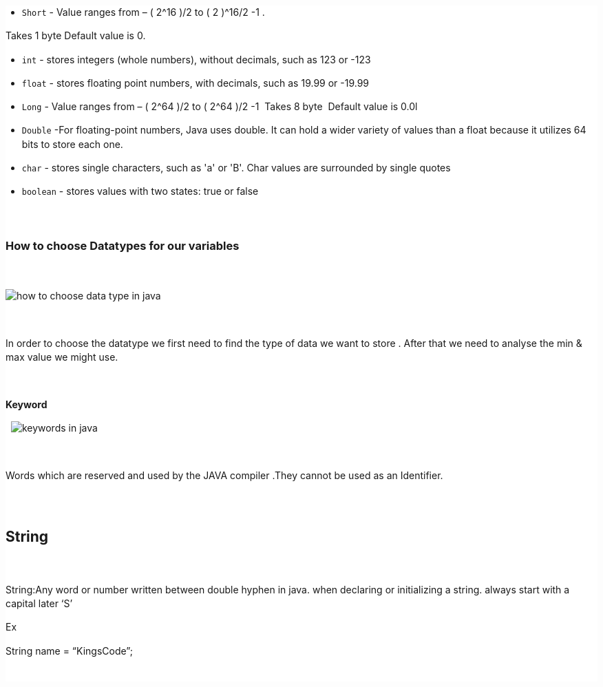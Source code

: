 - `Short` - Value ranges from – ( 2^16 )/2 to ( 2 )^16/2 -1 .

Takes 1 byte
Default value is 0.

- `int` - stores integers (whole numbers), without decimals, such as 123 or -123

- `float` - stores floating point numbers, with decimals, such as 19.99 or -19.99

- `Long` - Value ranges from – ( 2^64 )/2 to ( 2^64 )/2 -1 
Takes 8 byte 
Default value is 0.0l

- `Double` -For floating-point numbers, Java uses double. It can hold a wider variety of values than a float because it utilizes 64 bits to store each one.

- `char` - stores single characters, such as 'a' or 'B'. Char values are surrounded by single quotes

- `boolean` - stores values with two states: true or false

&nbsp;

### **How to choose Datatypes for our variables**

&nbsp;

![how to choose data type in java](https://res.cloudinary.com/react-webpractice/image/upload/v1649451463/dataTypes_yqsxlv.png)

&nbsp;

In order to choose the datatype we first need to find the type of data we want to store . After that we need to analyse the min & max value we might use.

&nbsp;

**Keyword** 

&nbsp;
![keywords in java](https://res.cloudinary.com/react-webpractice/image/upload/v1649451579/Screen_Shot_2022-03-07_at_8.56.36_AM_v9xgdp.png)

&nbsp;

Words which are reserved and used by the JAVA compiler .They cannot be used as an Identifier.

&nbsp;

## String

&nbsp;

String:Any word or number written between double hyphen  in java. when declaring or initializing a string. always start with a capital later ‘S’

Ex

String name = “KingsCode”;

&nbsp;
